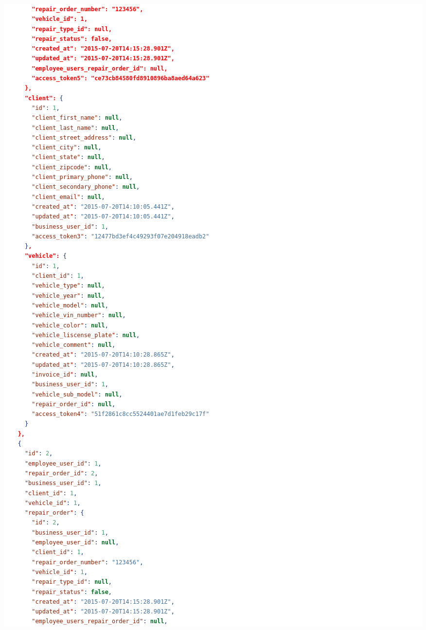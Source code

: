 ```json
        "repair_order_number": "123456",
        "vehicle_id": 1,
        "repair_type_id": null,
        "repair_status": false,
        "created_at": "2015-07-20T14:15:28.901Z",
        "updated_at": "2015-07-20T14:15:28.901Z",
        "employee_users_repair_order_id": null,
        "access_token5": "ce73cb84580fd8910896ba8aed64a623"
      },
      "client": {
        "id": 1,
        "client_first_name": null,
        "client_last_name": null,
        "client_street_address": null,
        "client_city": null,
        "client_state": null,
        "client_zipcode": null,
        "client_primary_phone": null,
        "client_secondary_phone": null,
        "client_email": null,
        "created_at": "2015-07-20T14:10:05.441Z",
        "updated_at": "2015-07-20T14:10:05.441Z",
        "business_user_id": 1,
        "access_token3": "12477bd3ef4c49293f07e204918eadb2"
      },
      "vehicle": {
        "id": 1,
        "client_id": 1,
        "vehicle_type": null,
        "vehicle_year": null,
        "vehicle_model": null,
        "vehicle_vin_number": null,
        "vehicle_color": null,
        "vehicle_liscense_plate": null,
        "vehicle_comment": null,
        "created_at": "2015-07-20T14:10:28.865Z",
        "updated_at": "2015-07-20T14:10:28.865Z",
        "invoice_id": null,
        "business_user_id": 1,
        "vehicle_sub_model": null,
        "repair_order_id": null,
        "access_token4": "51f2861c8cc5524401ae7d1feb29c17f"
      }
    },
    {
      "id": 2,
      "employee_user_id": 1,
      "repair_order_id": 2,
      "business_user_id": 1,
      "client_id": 1,
      "vehicle_id": 1,
      "repair_order": {
        "id": 2,
        "business_user_id": 1,
        "employee_user_id": null,
        "client_id": 1,
        "repair_order_number": "123456",
        "vehicle_id": 1,
        "repair_type_id": null,
        "repair_status": false,
        "created_at": "2015-07-20T14:15:28.901Z",
        "updated_at": "2015-07-20T14:15:28.901Z",
        "employee_users_repair_order_id": null,
```